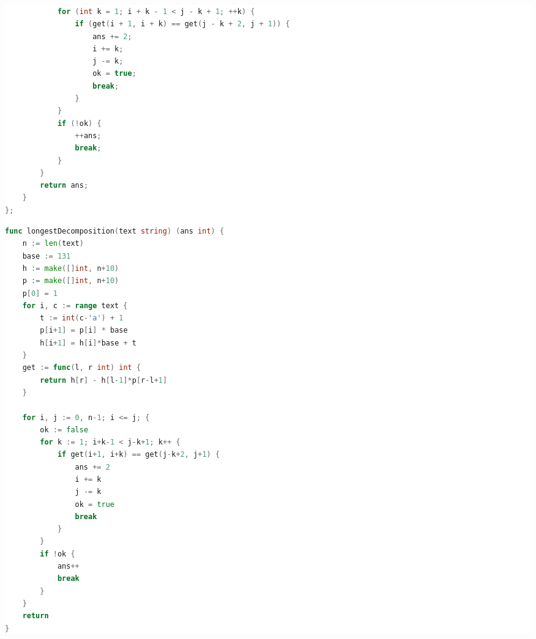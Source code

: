 ```cpp
            for (int k = 1; i + k - 1 < j - k + 1; ++k) {
                if (get(i + 1, i + k) == get(j - k + 2, j + 1)) {
                    ans += 2;
                    i += k;
                    j -= k;
                    ok = true;
                    break;
                }
            }
            if (!ok) {
                ++ans;
                break;
            }
        }
        return ans;
    }
};
```

```go
func longestDecomposition(text string) (ans int) {
	n := len(text)
	base := 131
	h := make([]int, n+10)
	p := make([]int, n+10)
	p[0] = 1
	for i, c := range text {
		t := int(c-'a') + 1
		p[i+1] = p[i] * base
		h[i+1] = h[i]*base + t
	}
	get := func(l, r int) int {
		return h[r] - h[l-1]*p[r-l+1]
	}

	for i, j := 0, n-1; i <= j; {
		ok := false
		for k := 1; i+k-1 < j-k+1; k++ {
			if get(i+1, i+k) == get(j-k+2, j+1) {
				ans += 2
				i += k
				j -= k
				ok = true
				break
			}
		}
		if !ok {
			ans++
			break
		}
	}
	return
}
```





